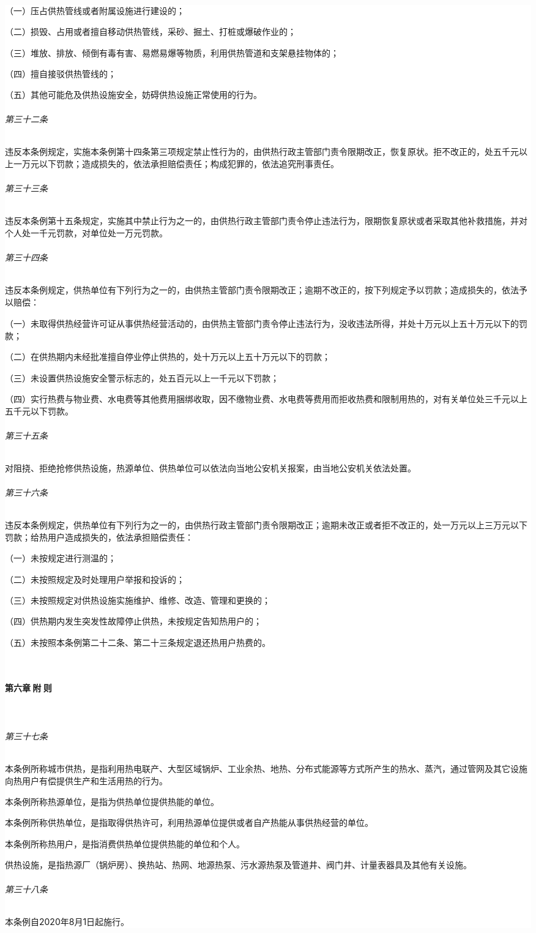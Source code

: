 （一）压占供热管线或者附属设施进行建设的；

（二）损毁、占用或者擅自移动供热管线，采砂、掘土、打桩或爆破作业的；

（三）堆放、排放、倾倒有毒有害、易燃易爆等物质，利用供热管道和支架悬挂物体的；

（四）擅自接驳供热管线的；

（五）其他可能危及供热设施安全，妨碍供热设施正常使用的行为。

###### 第三十二条

违反本条例规定，实施本条例第十四条第三项规定禁止性行为的，由供热行政主管部门责令限期改正，恢复原状。拒不改正的，处五千元以上一万元以下罚款；造成损失的，依法承担赔偿责任；构成犯罪的，依法追究刑事责任。

###### 第三十三条

违反本条例第十五条规定，实施其中禁止行为之一的，由供热行政主管部门责令停止违法行为，限期恢复原状或者采取其他补救措施，并对个人处一千元罚款，对单位处一万元罚款。

###### 第三十四条

违反本条例规定，供热单位有下列行为之一的，由供热主管部门责令限期改正；逾期不改正的，按下列规定予以罚款；造成损失的，依法予以赔偿：

（一）未取得供热经营许可证从事供热经营活动的，由供热主管部门责令停止违法行为，没收违法所得，并处十万元以上五十万元以下的罚款；

（二）在供热期内未经批准擅自停业停止供热的，处十万元以上五十万元以下的罚款；

（三）未设置供热设施安全警示标志的，处五百元以上一千元以下罚款；

（四）实行热费与物业费、水电费等其他费用捆绑收取，因不缴物业费、水电费等费用而拒收热费和限制用热的，对有关单位处三千元以上五千元以下罚款。

###### 第三十五条

对阻挠、拒绝抢修供热设施，热源单位、供热单位可以依法向当地公安机关报案，由当地公安机关依法处置。

###### 第三十六条

违反本条例规定，供热单位有下列行为之一的，由供热行政主管部门责令限期改正；逾期未改正或者拒不改正的，处一万元以上三万元以下罚款；给热用户造成损失的，依法承担赔偿责任：

（一）未按规定进行测温的；

（二）未按照规定及时处理用户举报和投诉的；

（三）未按照规定对供热设施实施维护、维修、改造、管理和更换的；

（四）供热期内发生突发性故障停止供热，未按规定告知热用户的；

（五）未按照本条例第二十二条、第二十三条规定退还热用户热费的。

​

#### 第六章 附 则

​

###### 第三十七条

本条例所称城市供热，是指利用热电联产、大型区域锅炉、工业余热、地热、分布式能源等方式所产生的热水、蒸汽，通过管网及其它设施向热用户有偿提供生产和生活用热的行为。

本条例所称热源单位，是指为供热单位提供热能的单位。

本条例所称供热单位，是指取得供热许可，利用热源单位提供或者自产热能从事供热经营的单位。

本条例所称热用户，是指消费供热单位提供热能的单位和个人。

供热设施，是指热源厂（锅炉房）、换热站、热网、地源热泵、污水源热泵及管道井、阀门井、计量表器具及其他有关设施。

###### 第三十八条

本条例自2020年8月1日起施行。
